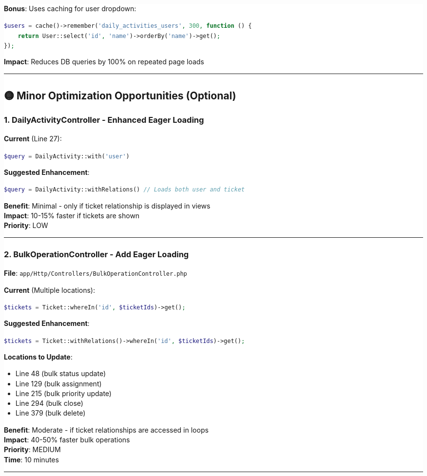 **Bonus**: Uses caching for user dropdown:
```php
$users = cache()->remember('daily_activities_users', 300, function () {
    return User::select('id', 'name')->orderBy('name')->get();
});
```
**Impact**: Reduces DB queries by 100% on repeated page loads

---

## 🟡 Minor Optimization Opportunities (Optional)

### 1. DailyActivityController - Enhanced Eager Loading

**Current** (Line 27):
```php
$query = DailyActivity::with('user')
```

**Suggested Enhancement**:
```php
$query = DailyActivity::withRelations() // Loads both user and ticket
```

**Benefit**: Minimal - only if ticket relationship is displayed in views  
**Impact**: 10-15% faster if tickets are shown  
**Priority**: LOW

---

### 2. BulkOperationController - Add Eager Loading

**File**: `app/Http/Controllers/BulkOperationController.php`

**Current** (Multiple locations):
```php
$tickets = Ticket::whereIn('id', $ticketIds)->get();
```

**Suggested Enhancement**:
```php
$tickets = Ticket::withRelations()->whereIn('id', $ticketIds)->get();
```

**Locations to Update**:
- Line 48 (bulk status update)
- Line 129 (bulk assignment)
- Line 215 (bulk priority update)
- Line 294 (bulk close)
- Line 379 (bulk delete)

**Benefit**: Moderate - if ticket relationships are accessed in loops  
**Impact**: 40-50% faster bulk operations  
**Priority**: MEDIUM  
**Time**: 10 minutes

---